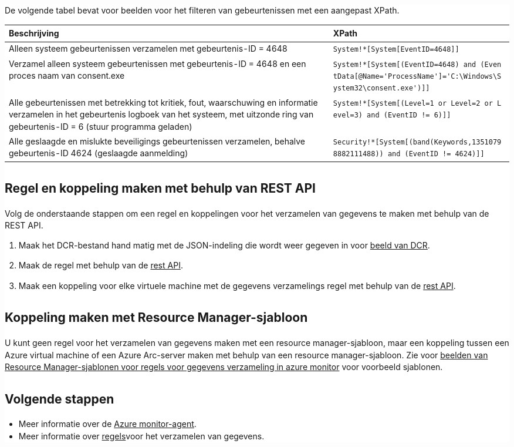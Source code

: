 De volgende tabel bevat voor beelden voor het filteren van gebeurtenissen met een aangepast XPath.

| Beschrijving |  XPath |
|:---|:---|
| Alleen systeem gebeurtenissen verzamelen met gebeurtenis-ID = 4648 |  `System!*[System[EventID=4648]]`
| Verzamel alleen systeem gebeurtenissen met gebeurtenis-ID = 4648 en een proces naam van consent.exe |  `System!*[System[(EventID=4648) and (EventData[@Name='ProcessName']='C:\Windows\System32\consent.exe')]]`
| Alle gebeurtenissen met betrekking tot kritiek, fout, waarschuwing en informatie verzamelen in het gebeurtenis logboek van het systeem, met uitzonde ring van gebeurtenis-ID = 6 (stuur programma geladen) |  `System!*[System[(Level=1 or Level=2 or Level=3) and (EventID != 6)]]` |
| Alle geslaagde en mislukte beveiligings gebeurtenissen verzamelen, behalve gebeurtenis-ID 4624 (geslaagde aanmelding) |  `Security!*[System[(band(Keywords,13510798882111488)) and (EventID != 4624)]]` |


## <a name="create-rule-and-association-using-rest-api"></a>Regel en koppeling maken met behulp van REST API

Volg de onderstaande stappen om een regel en koppelingen voor het verzamelen van gegevens te maken met behulp van de REST API.

1. Maak het DCR-bestand hand matig met de JSON-indeling die wordt weer gegeven in voor [beeld van DCR](data-collection-rule-overview.md#sample-data-collection-rule).

2. Maak de regel met behulp van de [rest API](/rest/api/monitor/datacollectionrules/create#examples).

3. Maak een koppeling voor elke virtuele machine met de gegevens verzamelings regel met behulp van de [rest API](/rest/api/monitor/datacollectionruleassociations/create#examples).


## <a name="create-association-using-resource-manager-template"></a>Koppeling maken met Resource Manager-sjabloon

U kunt geen regel voor het verzamelen van gegevens maken met een resource manager-sjabloon, maar een koppeling tussen een Azure virtual machine of een Azure Arc-server maken met behulp van een resource manager-sjabloon. Zie voor [beelden van Resource Manager-sjablonen voor regels voor gegevens verzameling in azure monitor](./resource-manager-data-collection-rules.md) voor voorbeeld sjablonen.



## <a name="next-steps"></a>Volgende stappen

- Meer informatie over de [Azure monitor-agent](azure-monitor-agent-overview.md).
- Meer informatie over [regels](data-collection-rule-overview.md)voor het verzamelen van gegevens.
